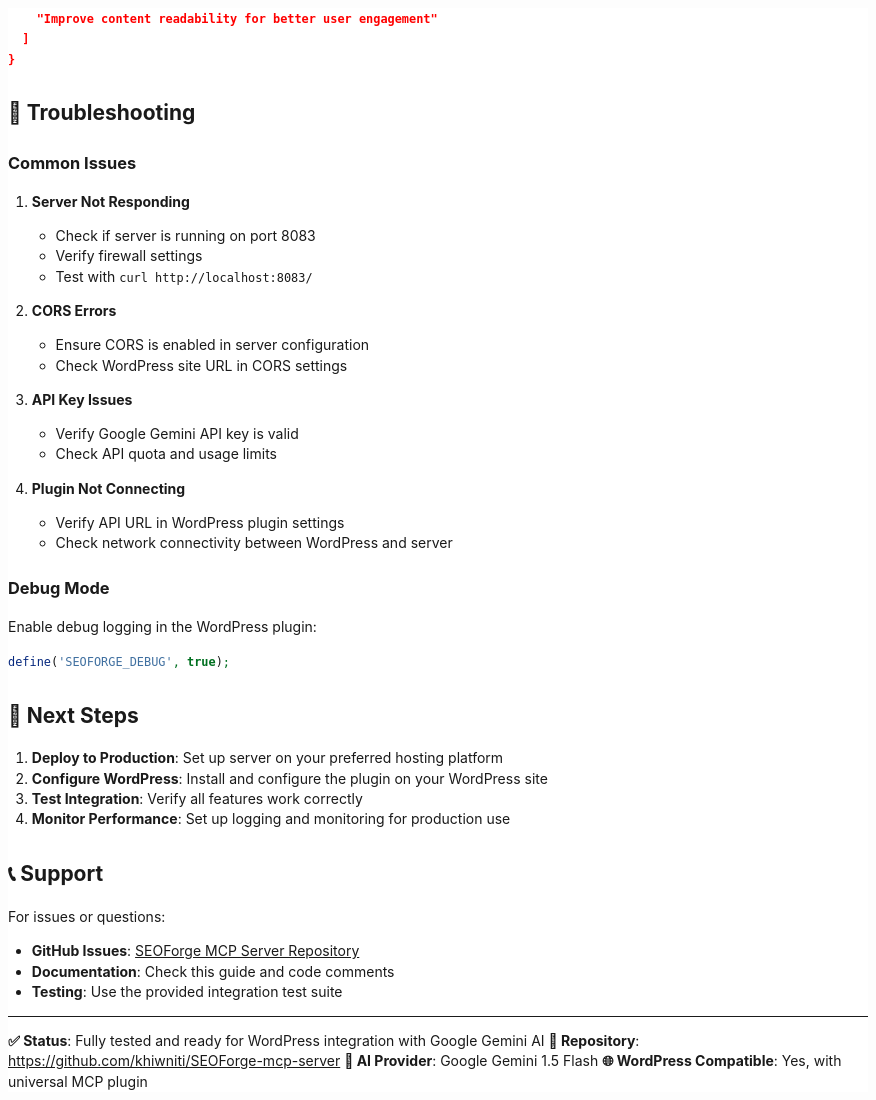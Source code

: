 ```json
    "Improve content readability for better user engagement"
  ]
}
```

## 🔧 Troubleshooting

### Common Issues

1. **Server Not Responding**
   - Check if server is running on port 8083
   - Verify firewall settings
   - Test with `curl http://localhost:8083/`

2. **CORS Errors**
   - Ensure CORS is enabled in server configuration
   - Check WordPress site URL in CORS settings

3. **API Key Issues**
   - Verify Google Gemini API key is valid
   - Check API quota and usage limits

4. **Plugin Not Connecting**
   - Verify API URL in WordPress plugin settings
   - Check network connectivity between WordPress and server

### Debug Mode

Enable debug logging in the WordPress plugin:

```php
define('SEOFORGE_DEBUG', true);
```

## 🚀 Next Steps

1. **Deploy to Production**: Set up server on your preferred hosting platform
2. **Configure WordPress**: Install and configure the plugin on your WordPress site
3. **Test Integration**: Verify all features work correctly
4. **Monitor Performance**: Set up logging and monitoring for production use

## 📞 Support

For issues or questions:
- **GitHub Issues**: [SEOForge MCP Server Repository](https://github.com/khiwniti/SEOForge-mcp-server)
- **Documentation**: Check this guide and code comments
- **Testing**: Use the provided integration test suite

---

**✅ Status**: Fully tested and ready for WordPress integration with Google Gemini AI
**🔗 Repository**: https://github.com/khiwniti/SEOForge-mcp-server
**🤖 AI Provider**: Google Gemini 1.5 Flash
**🌐 WordPress Compatible**: Yes, with universal MCP plugin